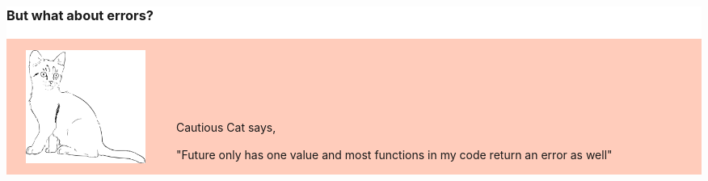```go
```

### But what about errors?

<div style="display:flex; align-items:flex-end; padding:1rem; margin-bottom:2rem; background-color:#fcb;">
    <img style="height: 10rem;width: 12rem; margin-right:2rem;" src="/assets/2022-05-17-kitten-1.png">
    <div>
        <p>Cautious Cat says,</p>
        <quote>
        "Future only has one value and most functions in my code return an error as well"
        </quote>
    </div>  
</div>
